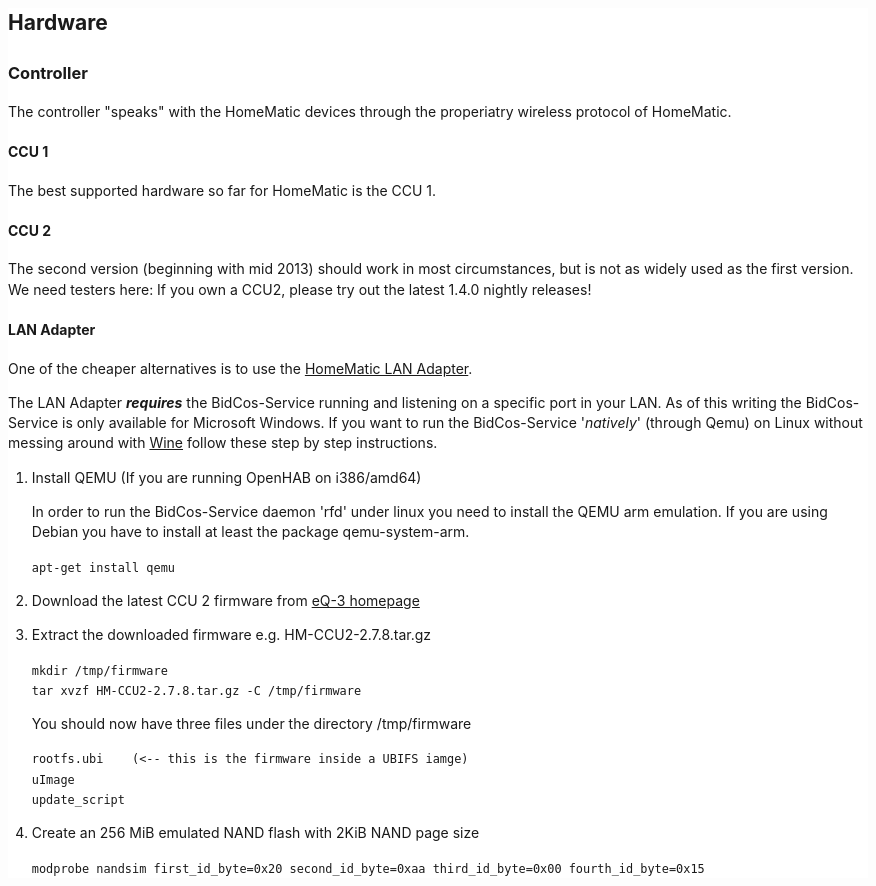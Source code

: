 ## Hardware

### Controller

The controller "speaks" with the HomeMatic devices through the properiatry wireless protocol of HomeMatic.

#### CCU 1

The best supported hardware so far for HomeMatic is the CCU 1. 

#### CCU 2

The second version (beginning with mid 2013) should work in most circumstances, but is not as widely used as the first version. 
We need testers here: If you own a CCU2, please try out the latest 1.4.0 nightly releases!

#### LAN Adapter

One of the cheaper alternatives is to use the [HomeMatic LAN Adapter](http://www.eq-3.de/produkt-detail-zentralen-und-gateways/items/hm-cfg-lan.html).

The LAN Adapter _**requires**_ the BidCos-Service running and listening on a specific port in your LAN. As of this writing the BidCos-Service is only available for Microsoft Windows. If you want to run the BidCos-Service '_natively_' (through Qemu) on Linux without messing around with [Wine](http://www.winehq.org) follow these step by step instructions.

1. Install QEMU (If you are running OpenHAB on i386/amd64)

    In order to run the BidCos-Service daemon 'rfd' under linux you need to install the QEMU arm emulation. If you are using Debian you have to install at least the package qemu-system-arm.

    ```
    apt-get install qemu
    ```
2. Download the latest CCU 2 firmware from [eQ-3 homepage](http://www.eq-3.de/software.html)

3. Extract the downloaded firmware e.g. HM-CCU2-2.7.8.tar.gz

    ```shell
    mkdir /tmp/firmware
    tar xvzf HM-CCU2-2.7.8.tar.gz -C /tmp/firmware
    ```

    You should now have three files under the directory /tmp/firmware

    ```shell
    rootfs.ubi    (<-- this is the firmware inside a UBIFS iamge)
    uImage
    update_script
    ```

4. Create an 256 MiB emulated NAND flash with 2KiB NAND page size

    ```shell
    modprobe nandsim first_id_byte=0x20 second_id_byte=0xaa third_id_byte=0x00 fourth_id_byte=0x15
    ```
